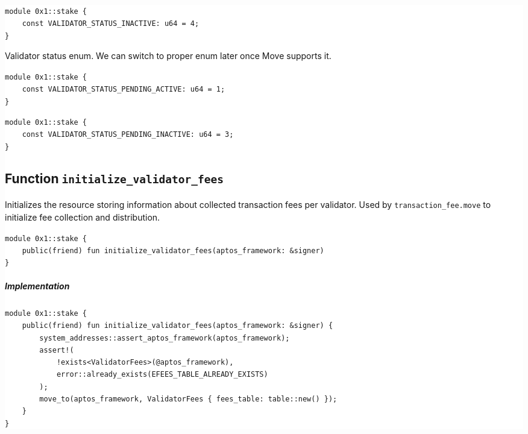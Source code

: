 
<a id="0x1_stake_VALIDATOR_STATUS_INACTIVE"></a>



```move
module 0x1::stake {
    const VALIDATOR_STATUS_INACTIVE: u64 = 4;
}
```


<a id="0x1_stake_VALIDATOR_STATUS_PENDING_ACTIVE"></a>

Validator status enum. We can switch to proper enum later once Move supports it.


```move
module 0x1::stake {
    const VALIDATOR_STATUS_PENDING_ACTIVE: u64 = 1;
}
```


<a id="0x1_stake_VALIDATOR_STATUS_PENDING_INACTIVE"></a>



```move
module 0x1::stake {
    const VALIDATOR_STATUS_PENDING_INACTIVE: u64 = 3;
}
```


<a id="0x1_stake_initialize_validator_fees"></a>

## Function `initialize_validator_fees`

Initializes the resource storing information about collected transaction fees per validator.
Used by `transaction_fee.move` to initialize fee collection and distribution.


```move
module 0x1::stake {
    public(friend) fun initialize_validator_fees(aptos_framework: &signer)
}
```


##### Implementation


```move
module 0x1::stake {
    public(friend) fun initialize_validator_fees(aptos_framework: &signer) {
        system_addresses::assert_aptos_framework(aptos_framework);
        assert!(
            !exists<ValidatorFees>(@aptos_framework),
            error::already_exists(EFEES_TABLE_ALREADY_EXISTS)
        );
        move_to(aptos_framework, ValidatorFees { fees_table: table::new() });
    }
}
```
